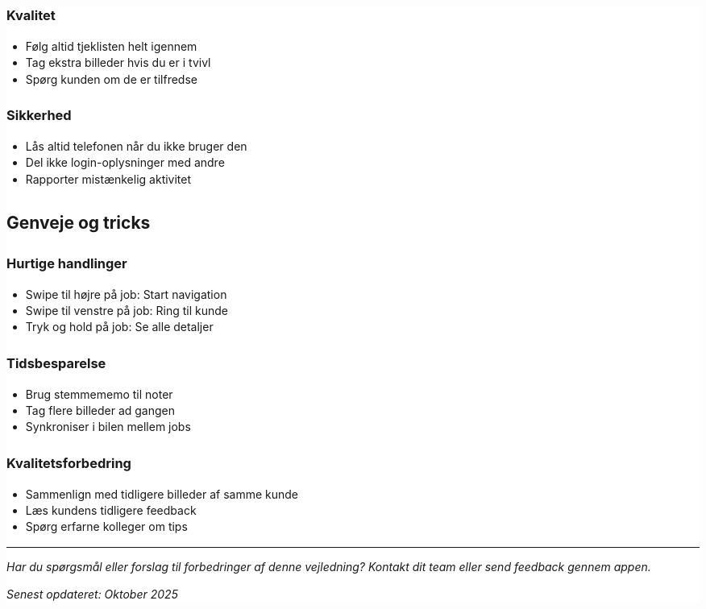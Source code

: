 ### Kvalitet

- Følg altid tjeklisten helt igennem
- Tag ekstra billeder hvis du er i tvivl
- Spørg kunden om de er tilfredse

### Sikkerhed

- Lås altid telefonen når du ikke bruger den
- Del ikke login-oplysninger med andre
- Rapporter mistænkelig aktivitet

## Genveje og tricks

### Hurtige handlinger

- Swipe til højre på job: Start navigation
- Swipe til venstre på job: Ring til kunde
- Tryk og hold på job: Se alle detaljer

### Tidsbesparelse

- Brug stemmememo til noter
- Tag flere billeder ad gangen
- Synkroniser i bilen mellem jobs

### Kvalitetsforbedring

- Sammenlign med tidligere billeder af samme kunde
- Læs kundens tidligere feedback
- Spørg erfarne kolleger om tips

---

*Har du spørgsmål eller forslag til forbedringer af denne vejledning? Kontakt dit team eller send feedback gennem appen.*

*Senest opdateret: Oktober 2025*
